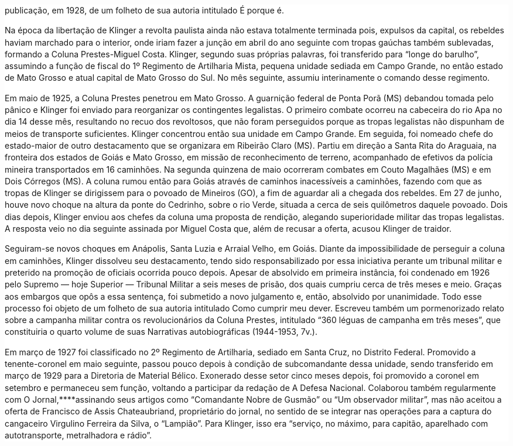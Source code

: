 publicação, em 1928, de um folheto de sua autoria intitulado É porque é.

Na época da libertação de Klinger a revolta paulista ainda não estava
totalmente terminada pois, expulsos da capital, os rebeldes haviam
marchado para o interior, onde iriam fazer a junção em abril do ano
seguinte com tropas gaúchas também sublevadas, formando a Coluna
Prestes-Miguel Costa. Klinger, segundo suas próprias palavras, foi
transferido para “longe do barulho”, assumindo a função de fiscal do 1º
Regimento de Artilharia Mista, pequena unidade sediada em Campo Grande,
no então estado de Mato Grosso e atual capital de Mato Grosso do Sul. No
mês seguinte, assumiu interinamente o comando desse regimento.

Em maio de 1925, a Coluna Prestes penetrou em Mato Grosso. A guarnição
federal de Ponta Porã (MS) debandou tomada pelo pânico e Klinger foi
enviado para reorganizar os contingentes legalistas. O primeiro combate
ocorreu na cabeceira do rio Apa no dia 14 desse mês, resultando no recuo
dos revoltosos, que não foram perseguidos porque as tropas legalistas
não dispunham de meios de transporte suficientes. Klinger concentrou
então sua unidade em Campo Grande. Em seguida, foi nomeado chefe do
estado-maior de outro destacamento que se organizara em Ribeirão Claro
(MS). Partiu em direção a Santa Rita do Araguaia, na fronteira dos
estados de Goiás e Mato Grosso, em missão de reconhecimento de terreno,
acompanhado de efetivos da polícia mineira transportados em 16
caminhões. Na segunda quinzena de maio ocorreram combates em Couto
Magalhães (MS) e em Dois Córregos (MS). A coluna rumou então para Goiás
através de caminhos inacessíveis a caminhões, fazendo com que as tropas
de Klinger se dirigissem para o povoado de Mineiros (GO), a fim de
aguardar ali a chegada dos rebeldes. Em 27 de junho, houve novo choque
na altura da ponte do Cedrinho, sobre o rio Verde, situada a cerca de
seis quilômetros daquele povoado. Dois dias depois, Klinger enviou aos
chefes da coluna uma proposta de rendição, alegando superioridade
militar das tropas legalistas. A resposta veio no dia seguinte assinada
por Miguel Costa que, além de recusar a oferta, acusou Klinger de
traidor.

Seguiram-se novos choques em Anápolis, Santa Luzia e Arraial Velho, em
Goiás. Diante da impossibilidade de perseguir a coluna em caminhões,
Klinger dissolveu seu destacamento, tendo sido responsabilizado por essa
iniciativa perante um tribunal militar e preterido na promoção de
oficiais ocorrida pouco depois. Apesar de absolvido em primeira
instância, foi condenado em 1926 pelo Supremo — hoje Superior — Tribunal
Militar a seis meses de prisão, dos quais cumpriu cerca de três meses e
meio. Graças aos embargos que opôs a essa sentença, foi submetido a novo
julgamento e, então, absolvido por unanimidade. Todo esse processo foi
objeto de um folheto de sua autoria intitulado Como cumprir meu dever.
Escreveu também um pormenorizado relato sobre a campanha militar contra
os revolucionários da Coluna Prestes, intitulado “360 léguas de campanha
em três meses”, que constituiria o quarto volume de suas Narrativas
autobiográficas (1944-1953, 7v.).

Em março de 1927 foi classificado no 2º Regimento de Artilharia, sediado
em Santa Cruz, no Distrito Federal. Promovido a tenente-coronel em maio
seguinte, passou pouco depois à condição de subcomandante dessa unidade,
sendo transferido em março de 1929 para a Diretoria de Material Bélico.
Exonerado desse setor cinco meses depois, foi promovido a coronel em
setembro e permaneceu sem função, voltando a participar da redação de A
Defesa Nacional. Colaborou também regularmente com O
Jornal,****assinando seus artigos como “Comandante Nobre de Gusmão” ou
“Um observador militar”, mas não aceitou a oferta de Francisco de Assis
Chateaubriand, proprietário do jornal, no sentido de se integrar nas
operações para a captura do cangaceiro Virgulino Ferreira da Silva, o
“Lampião”. Para Klinger, isso era “serviço, no máximo, para capitão,
aparelhado com autotransporte, metralhadora e rádio”.
